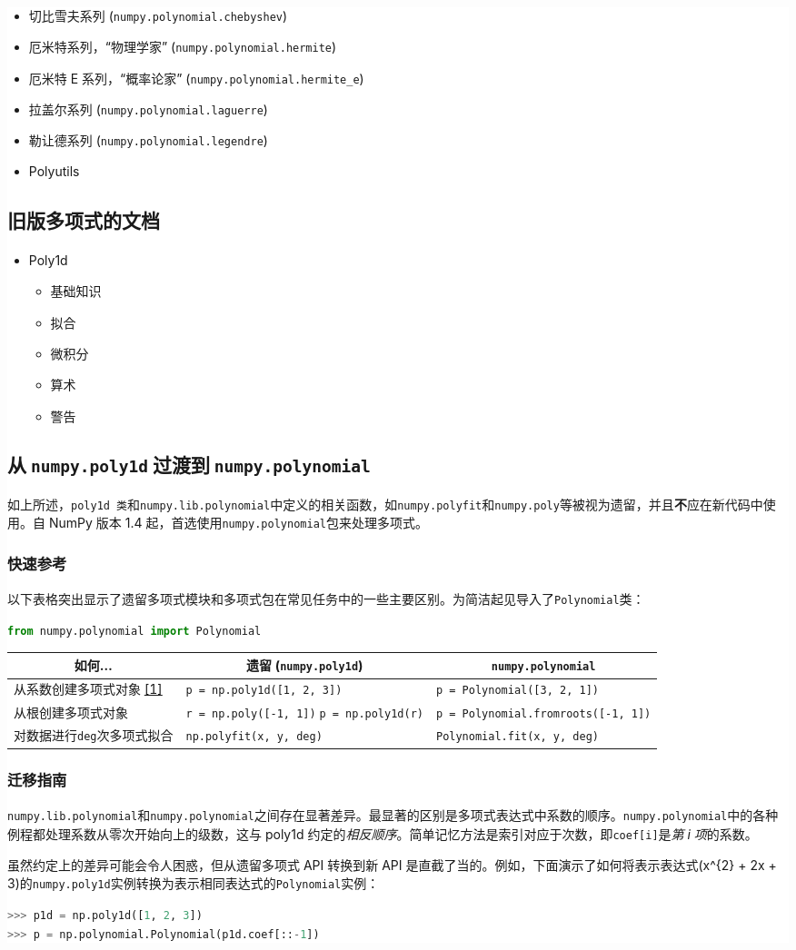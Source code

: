 +   切比雪夫系列 (`numpy.polynomial.chebyshev`)

+   厄米特系列，“物理学家” (`numpy.polynomial.hermite`)

+   厄米特 E 系列，“概率论家” (`numpy.polynomial.hermite_e`)

+   拉盖尔系列 (`numpy.polynomial.laguerre`)

+   勒让德系列 (`numpy.polynomial.legendre`)

+   Polyutils

## 旧版多项式的文档

+   Poly1d

    +   基础知识

    +   拟合

    +   微积分

    +   算术

    +   警告

## 从 `numpy.poly1d` 过渡到 `numpy.polynomial`

如上所述，`poly1d 类`和`numpy.lib.polynomial`中定义的相关函数，如`numpy.polyfit`和`numpy.poly`等被视为遗留，并且**不**应在新代码中使用。自 NumPy 版本 1.4 起，首选使用`numpy.polynomial`包来处理多项式。

### 快速参考

以下表格突出显示了遗留多项式模块和多项式包在常见任务中的一些主要区别。为简洁起见导入了`Polynomial`类：

```py
from numpy.polynomial import Polynomial 
```

| **如何…** | 遗留 (`numpy.poly1d`) | `numpy.polynomial` |
| --- | --- | --- |
| 从系数创建多项式对象 [[1]](#id2) | `p = np.poly1d([1, 2, 3])` | `p = Polynomial([3, 2, 1])` |
| 从根创建多项式对象 | `r = np.poly([-1, 1])` `p = np.poly1d(r)` | `p = Polynomial.fromroots([-1, 1])` |
| 对数据进行`deg`次多项式拟合 | `np.polyfit(x, y, deg)` | `Polynomial.fit(x, y, deg)` |

### 迁移指南

`numpy.lib.polynomial`和`numpy.polynomial`之间存在显著差异。最显著的区别是多项式表达式中系数的顺序。`numpy.polynomial`中的各种例程都处理系数从零次开始向上的级数，这与 poly1d 约定的*相反顺序*。简单记忆方法是索引对应于次数，即`coef[i]`是*第 i 项*的系数。

虽然约定上的差异可能会令人困惑，但从遗留多项式 API 转换到新 API 是直截了当的。例如，下面演示了如何将表示表达式\(x^{2} + 2x + 3\)的`numpy.poly1d`实例转换为表示相同表达式的`Polynomial`实例：

```py
>>> p1d = np.poly1d([1, 2, 3])
>>> p = np.polynomial.Polynomial(p1d.coef[::-1]) 
```

